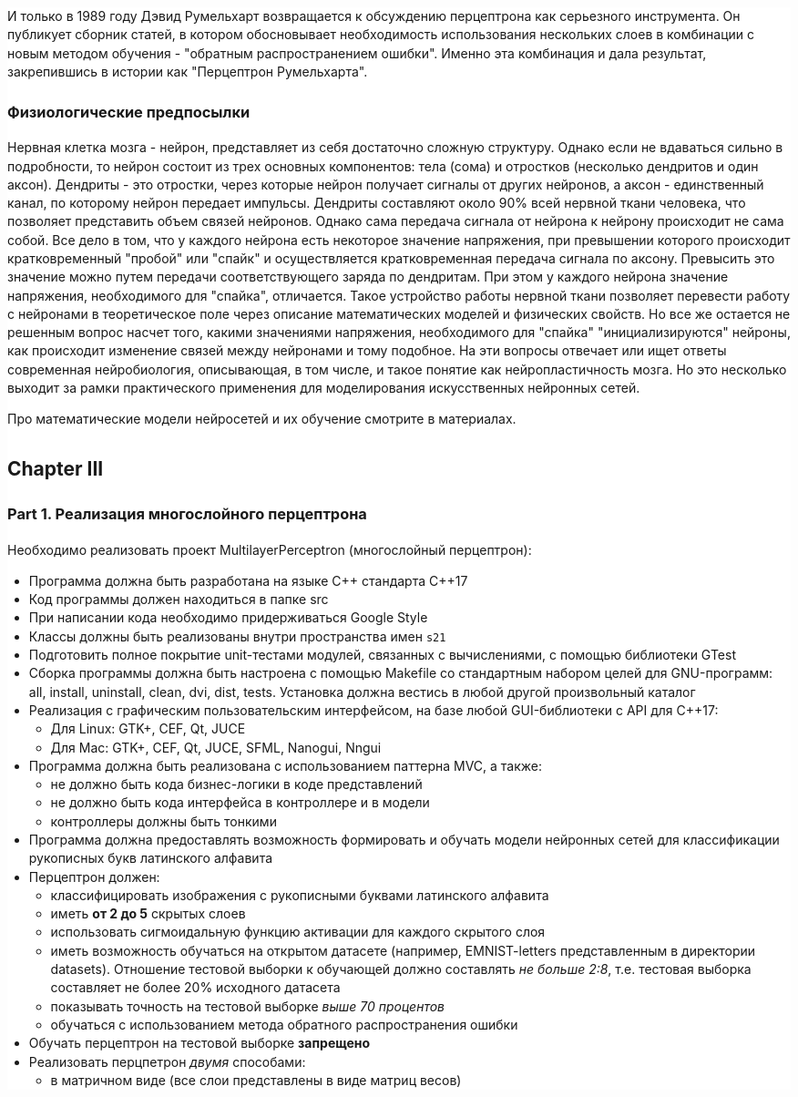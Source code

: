 И только в 1989 году Дэвид Румельхарт возвращается к обсуждению перцептрона как серьезного инструмента. Он публикует сборник статей, в котором обосновывает необходимость использования нескольких слоев в комбинации с новым методом обучения - "обратным распространением ошибки". Именно эта комбинация и дала результат, закрепившись в истории как "Перцептрон Румельхарта".

### Физиологические предпосылки

Нервная клетка мозга - нейрон, представляет из себя достаточно сложную структуру. Однако если не вдаваться сильно в подробности, то нейрон состоит из трех основных компонентов: тела (сома) и отростков (несколько дендритов и один аксон). Дендриты - это отростки, через которые нейрон получает сигналы от других нейронов, а аксон - единственный канал, по которому нейрон передает импульсы. Дендриты составляют около 90% всей нервной ткани человека, что позволяет представить объем связей нейронов. Однако сама передача сигнала от нейрона к нейрону происходит не сама собой. Все дело в том, что у каждого нейрона есть некоторое значение напряжения, при превышении которого происходит кратковременный "пробой" или "спайк" и осуществляется кратковременная передача сигнала по аксону. Превысить это значение можно путем передачи соответствующего заряда по дендритам. При этом у каждого нейрона значение напряжения, необходимого для "спайка", отличается. Такое устройство работы нервной ткани позволяет перевести работу с нейронами в теоретическое поле через описание математических моделей и физических свойств. Но все же остается не решенным вопрос насчет того, какими значениями напряжения, необходимого для "спайка" "инициализируются" нейроны, как происходит изменение связей между нейронами и тому подобное. На эти вопросы отвечает или ищет ответы современная нейробиология, описывающая, в том числе, и такое понятие как нейропластичность мозга. Но это несколько выходит за рамки практического применения для моделирования искусственных нейронных сетей.

Про математические модели нейросетей и их обучение смотрите в материалах.


## Chapter III

### Part 1. Реализация многослойного перцептрона

Необходимо реализовать проект MultilayerPerceptron (многослойный перцептрон):
- Программа должна быть разработана на языке C++ стандарта C++17
- Код программы должен находиться в папке src
- При написании кода необходимо придерживаться Google Style
- Классы должны быть реализованы внутри пространства имен `s21`
- Подготовить полное покрытие unit-тестами модулей, связанных с вычислениями, c помощью библиотеки GTest
- Сборка программы должна быть настроена с помощью Makefile со стандартным набором целей для GNU-программ: all, install, uninstall, clean, dvi, dist, tests. Установка должна вестись в любой другой произвольный каталог
- Реализация с графическим пользовательским интерфейсом, на базе любой GUI-библиотеки с API для C++17:  
  * Для Linux: GTK+, CEF, Qt, JUCE
  * Для Mac: GTK+, CEF, Qt, JUCE, SFML, Nanogui, Nngui
- Программа должна быть реализована с использованием паттерна MVC, а также:
  - не должно быть кода бизнес-логики в коде представлений
  - не должно быть кода интерфейса в контроллере и в модели
  - контроллеры должны быть тонкими
- Программа должна предоставлять возможность формировать и обучать модели нейронных сетей для классификации рукописных букв латинского алфавита
- Перцептрон должен:
  - классифицировать изображения с рукописными буквами латинского алфавита
  - иметь **от 2 до 5** скрытых слоев
  - использовать сигмоидальную функцию активации для каждого скрытого слоя
  - иметь возможность обучаться на открытом датасете (например, EMNIST-letters представленным в директории datasets). Отношение тестовой выборки к обучающей должно составлять *не больше 2:8*, т.е. тестовая выборка составляет не более 20% исходного датасета
  - показывать точность на тестовой выборке *выше 70 процентов*
  - обучаться с использованием метода обратного распространения ошибки
- Обучать перцептрон на тестовой выборке **запрещено**
- Реализовать перцпетрон *двумя* способами:
  - в матричном виде (все слои представлены в виде матриц весов)